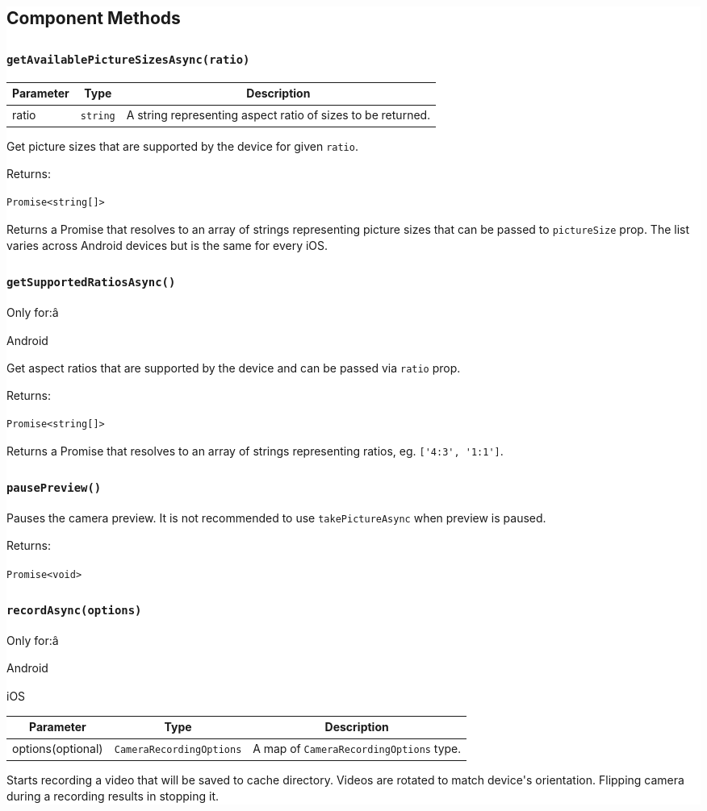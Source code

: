 Component Methods
-----------------

### `getAvailablePictureSizesAsync(ratio)`

| Parameter | Type | Description |
| --- | --- | --- |
| ratio | `string` | A string representing aspect ratio of sizes to be returned. |

  

Get picture sizes that are supported by the device for given `ratio`.

Returns:

`Promise<string[]>`

Returns a Promise that resolves to an array of strings representing picture sizes that can be passed to `pictureSize` prop.
The list varies across Android devices but is the same for every iOS.

### `getSupportedRatiosAsync()`

Only for:â

Android

Get aspect ratios that are supported by the device and can be passed via `ratio` prop.

Returns:

`Promise<string[]>`

Returns a Promise that resolves to an array of strings representing ratios, eg. `['4:3', '1:1']`.

### `pausePreview()`

Pauses the camera preview. It is not recommended to use `takePictureAsync` when preview is paused.

Returns:

`Promise<void>`

### `recordAsync(options)`

Only for:â

Android

iOS

| Parameter | Type | Description |
| --- | --- | --- |
| options(optional) | `CameraRecordingOptions` | A map of `CameraRecordingOptions` type. |

  

Starts recording a video that will be saved to cache directory. Videos are rotated to match device's orientation.
Flipping camera during a recording results in stopping it.
